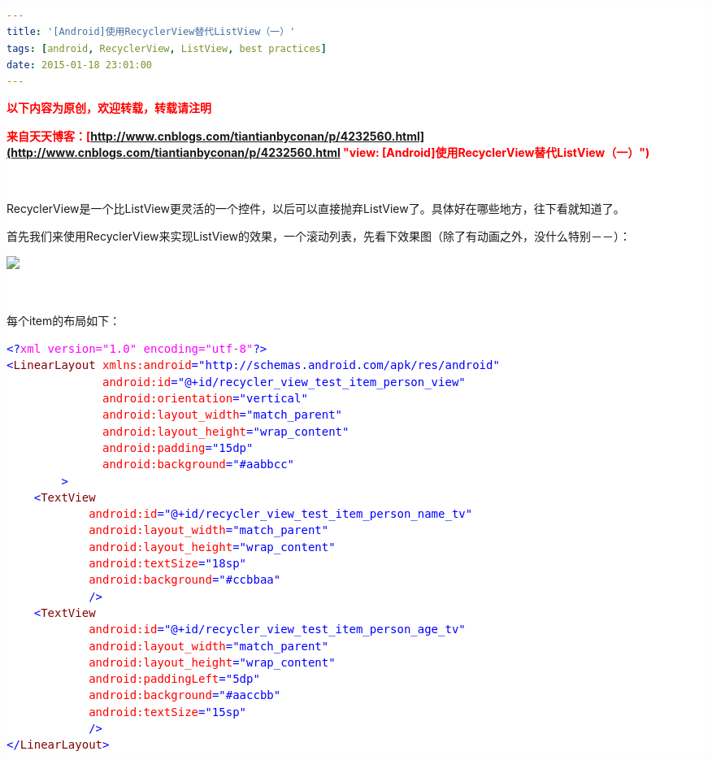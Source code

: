 ```yaml
---
title: '[Android]使用RecyclerView替代ListView（一）'
tags: [android, RecyclerView, ListView, best practices]
date: 2015-01-18 23:01:00
---
```


<span style="color: #ff0000;">**以下内容为原创，欢迎转载，转载请注明**</span>

<span style="color: #ff0000;">**来自天天博客：[http://www.cnblogs.com/tiantianbyconan/p/4232560.html](http://www.cnblogs.com/tiantianbyconan/p/4232560.html "view: [Android]使用RecyclerView替代ListView（一）")**</span>

&nbsp;

RecyclerView是一个比ListView更灵活的一个控件，以后可以直接抛弃ListView了。具体好在哪些地方，往下看就知道了。

首先我们来使用RecyclerView来实现ListView的效果，一个滚动列表，先看下效果图（除了有动画之外，没什么特别－－）：

![](http://images.cnitblog.com/blog/378300/201501/182259096511353.png)

&nbsp;

每个item的布局如下：

<div class="cnblogs_code">
<pre><span style="color: #0000ff;">&lt;?</span><span style="color: #ff00ff;">xml version="1.0" encoding="utf-8"</span><span style="color: #0000ff;">?&gt;</span>
<span style="color: #0000ff;">&lt;</span><span style="color: #800000;">LinearLayout </span><span style="color: #ff0000;">xmlns:android</span><span style="color: #0000ff;">="http://schemas.android.com/apk/res/android"</span><span style="color: #ff0000;">
              android:id</span><span style="color: #0000ff;">="@+id/recycler_view_test_item_person_view"</span><span style="color: #ff0000;">
              android:orientation</span><span style="color: #0000ff;">="vertical"</span><span style="color: #ff0000;">
              android:layout_width</span><span style="color: #0000ff;">="match_parent"</span><span style="color: #ff0000;">
              android:layout_height</span><span style="color: #0000ff;">="wrap_content"</span><span style="color: #ff0000;">
              android:padding</span><span style="color: #0000ff;">="15dp"</span><span style="color: #ff0000;">
              android:background</span><span style="color: #0000ff;">="#aabbcc"</span>
        <span style="color: #0000ff;">&gt;</span>
    <span style="color: #0000ff;">&lt;</span><span style="color: #800000;">TextView
            </span><span style="color: #ff0000;">android:id</span><span style="color: #0000ff;">="@+id/recycler_view_test_item_person_name_tv"</span><span style="color: #ff0000;">
            android:layout_width</span><span style="color: #0000ff;">="match_parent"</span><span style="color: #ff0000;">
            android:layout_height</span><span style="color: #0000ff;">="wrap_content"</span><span style="color: #ff0000;">
            android:textSize</span><span style="color: #0000ff;">="18sp"</span><span style="color: #ff0000;">
            android:background</span><span style="color: #0000ff;">="#ccbbaa"</span>
            <span style="color: #0000ff;">/&gt;</span>
    <span style="color: #0000ff;">&lt;</span><span style="color: #800000;">TextView
            </span><span style="color: #ff0000;">android:id</span><span style="color: #0000ff;">="@+id/recycler_view_test_item_person_age_tv"</span><span style="color: #ff0000;">
            android:layout_width</span><span style="color: #0000ff;">="match_parent"</span><span style="color: #ff0000;">
            android:layout_height</span><span style="color: #0000ff;">="wrap_content"</span><span style="color: #ff0000;">
            android:paddingLeft</span><span style="color: #0000ff;">="5dp"</span><span style="color: #ff0000;">
            android:background</span><span style="color: #0000ff;">="#aaccbb"</span><span style="color: #ff0000;">
            android:textSize</span><span style="color: #0000ff;">="15sp"</span>
            <span style="color: #0000ff;">/&gt;</span>
<span style="color: #0000ff;">&lt;/</span><span style="color: #800000;">LinearLayout</span><span style="color: #0000ff;">&gt;</span></pre>